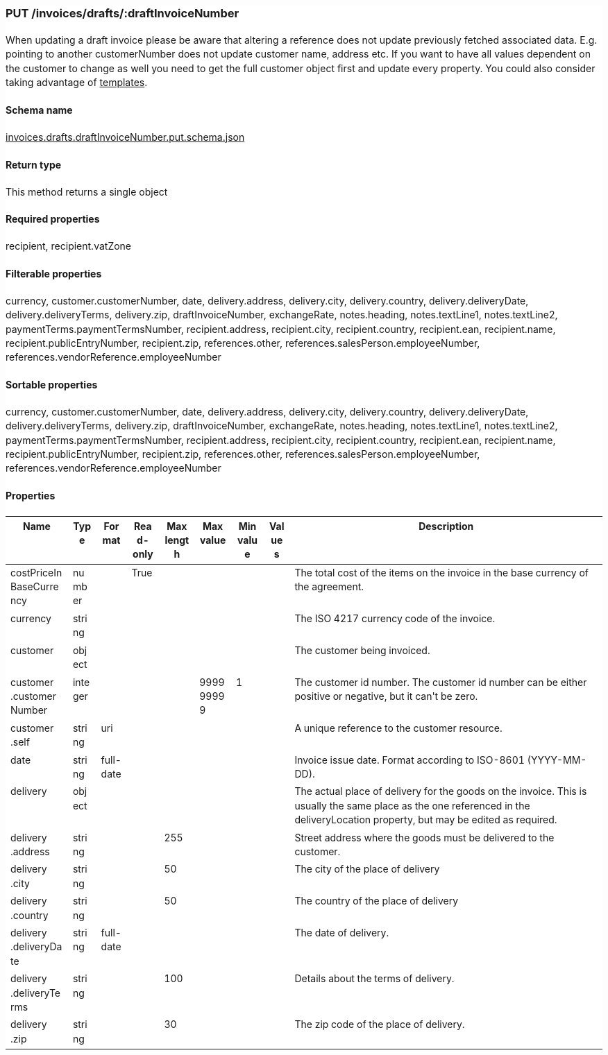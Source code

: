 

### <span class='put'>PUT</span> /invoices/drafts/:draftInvoiceNumber

When updating a draft invoice please be aware that altering a reference does not update previously fetched associated data. E.g. pointing to another customerNumber does not update customer name, address etc. If you want to have all values dependent on the customer to change as well you need to get the full customer object first and update every property. You could also consider taking advantage of [templates](#templates).

#### Schema name

[invoices.drafts.draftInvoiceNumber.put.schema.json](https://restapi.e-conomic.com/schema/invoices.drafts.draftInvoiceNumber.put.schema.json)

#### Return type

This method returns a single object

#### Required properties

recipient, recipient.vatZone

#### Filterable properties

currency, customer.customerNumber, date, delivery.address, delivery.city, delivery.country, delivery.deliveryDate, delivery.deliveryTerms, delivery.zip, draftInvoiceNumber, exchangeRate, notes.heading, notes.textLine1, notes.textLine2, paymentTerms.paymentTermsNumber, recipient.address, recipient.city, recipient.country, recipient.ean, recipient.name, recipient.publicEntryNumber, recipient.zip, references.other, references.salesPerson.employeeNumber, references.vendorReference.employeeNumber

#### Sortable properties

currency, customer.customerNumber, date, delivery.address, delivery.city, delivery.country, delivery.deliveryDate, delivery.deliveryTerms, delivery.zip, draftInvoiceNumber, exchangeRate, notes.heading, notes.textLine1, notes.textLine2, paymentTerms.paymentTermsNumber, recipient.address, recipient.city, recipient.country, recipient.ean, recipient.name, recipient.publicEntryNumber, recipient.zip, references.other, references.salesPerson.employeeNumber, references.vendorReference.employeeNumber


#### Properties

| Name | Type | Format | Read-only | Max length | Max value | Min value | Values | Description |
| ---- | ---- | ------ | --------- | ---------- | --------- | --------- | ------ | ----------- |
| costPriceInBaseCurrency| number| | True| | | | | The total cost of the items on the invoice in the base currency of the agreement.|
| currency| string| | | | | | | The ISO 4217 currency code of the invoice.|
| customer| object| | | | | | | The customer being invoiced.|
| customer<wbr>.customerNumber| integer| | | | 999999999| 1| | The customer id number. The customer id number can be either positive or negative<wbr>, but it can't be zero.|
| customer<wbr>.self| string| uri| | | | | | A unique reference to the customer resource.|
| date| string| full-date| | | | | | Invoice issue date. Format according to ISO-8601 (YYYY-MM-DD).|
| delivery| object| | | | | | | The actual place of delivery for the goods on the invoice. This is usually the same place as the one referenced in the deliveryLocation property<wbr>, but may be edited as required.|
| delivery<wbr>.address| string| | | 255| | | | Street address where the goods must be delivered to the customer.|
| delivery<wbr>.city| string| | | 50| | | | The city of the place of delivery|
| delivery<wbr>.country| string| | | 50| | | | The country of the place of delivery|
| delivery<wbr>.deliveryDate| string| full-date| | | | | | The date of delivery.|
| delivery<wbr>.deliveryTerms| string| | | 100| | | | Details about the terms of delivery.|
| delivery<wbr>.zip| string| | | 30| | | | The zip code of the place of delivery.|